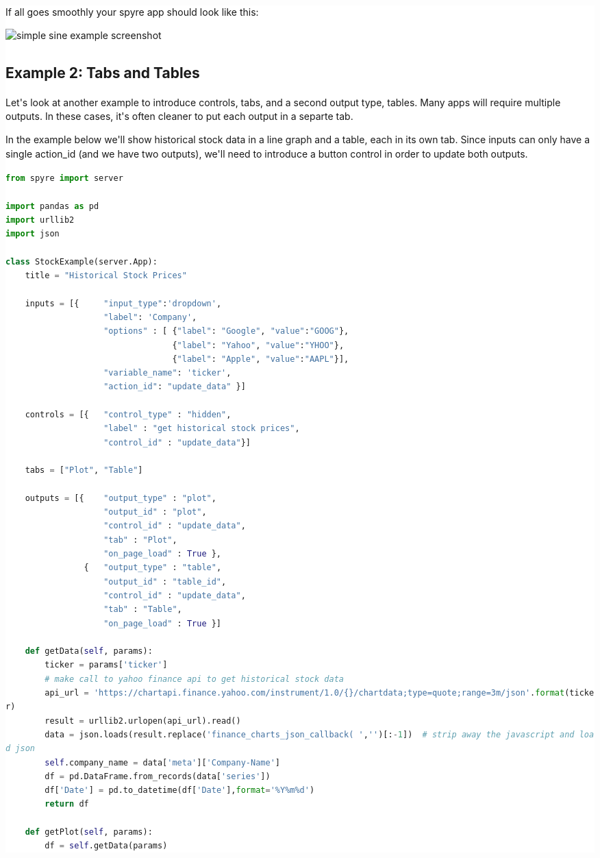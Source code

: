 If all goes smoothly your spyre app should look like this:

![simple sine example screenshot](https://raw.githubusercontent.com/adamhajari/spyre/master/examples/screenshots/simple_sine_screenshot.png)

Example 2: Tabs and Tables
----
Let's look at another example to introduce controls, tabs, and a second output type, tables. Many apps will require multiple outputs. In these cases, it's often cleaner to put each output in a separte tab. 

In the example below we'll show historical stock data in a line graph and a table, each in its own tab.  Since inputs can only have a single action_id (and we have two outputs), we'll need to introduce a button control in order to update both outputs.


```python
from spyre import server

import pandas as pd
import urllib2
import json

class StockExample(server.App):
	title = "Historical Stock Prices"

	inputs = [{		"input_type":'dropdown',
					"label": 'Company', 
					"options" : [ {"label": "Google", "value":"GOOG"},
								  {"label": "Yahoo", "value":"YHOO"},
								  {"label": "Apple", "value":"AAPL"}],
					"variable_name": 'ticker', 
					"action_id": "update_data" }]

	controls = [{	"control_type" : "hidden",
					"label" : "get historical stock prices",
					"control_id" : "update_data"}]

	tabs = ["Plot", "Table"]

	outputs = [{	"output_type" : "plot",
					"output_id" : "plot",
					"control_id" : "update_data",
					"tab" : "Plot",
					"on_page_load" : True },
				{	"output_type" : "table",
					"output_id" : "table_id",
					"control_id" : "update_data",
					"tab" : "Table",
					"on_page_load" : True }]

	def getData(self, params):
		ticker = params['ticker']
		# make call to yahoo finance api to get historical stock data
		api_url = 'https://chartapi.finance.yahoo.com/instrument/1.0/{}/chartdata;type=quote;range=3m/json'.format(ticker)
		result = urllib2.urlopen(api_url).read()
		data = json.loads(result.replace('finance_charts_json_callback( ','')[:-1])  # strip away the javascript and load json
		self.company_name = data['meta']['Company-Name']
		df = pd.DataFrame.from_records(data['series'])
		df['Date'] = pd.to_datetime(df['Date'],format='%Y%m%d')
		return df

	def getPlot(self, params):
		df = self.getData(params)
```

[Next Big Sound]: https://www.nextbigsound.com/about